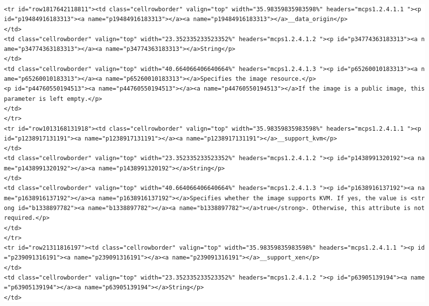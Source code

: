     <tr id="row1817642118811"><td class="cellrowborder" valign="top" width="35.98359835983598%" headers="mcps1.2.4.1.1 "><p id="p19484916183313"><a name="p19484916183313"></a><a name="p19484916183313"></a>__data_origin</p>
    </td>
    <td class="cellrowborder" valign="top" width="23.352335233523352%" headers="mcps1.2.4.1.2 "><p id="p34774363183313"><a name="p34774363183313"></a><a name="p34774363183313"></a>String</p>
    </td>
    <td class="cellrowborder" valign="top" width="40.664066406640664%" headers="mcps1.2.4.1.3 "><p id="p65260010183313"><a name="p65260010183313"></a><a name="p65260010183313"></a>Specifies the image resource.</p>
    <p id="p44760550194513"><a name="p44760550194513"></a><a name="p44760550194513"></a>If the image is a public image, this parameter is left empty.</p>
    </td>
    </tr>
    <tr id="row1013168131918"><td class="cellrowborder" valign="top" width="35.98359835983598%" headers="mcps1.2.4.1.1 "><p id="p1238917131191"><a name="p1238917131191"></a><a name="p1238917131191"></a>__support_kvm</p>
    </td>
    <td class="cellrowborder" valign="top" width="23.352335233523352%" headers="mcps1.2.4.1.2 "><p id="p1438991320192"><a name="p1438991320192"></a><a name="p1438991320192"></a>String</p>
    </td>
    <td class="cellrowborder" valign="top" width="40.664066406640664%" headers="mcps1.2.4.1.3 "><p id="p1638916137192"><a name="p1638916137192"></a><a name="p1638916137192"></a>Specifies whether the image supports KVM. If yes, the value is <strong id="b1338897782"><a name="b1338897782"></a><a name="b1338897782"></a>true</strong>. Otherwise, this attribute is not required.</p>
    </td>
    </tr>
    <tr id="row21311816197"><td class="cellrowborder" valign="top" width="35.98359835983598%" headers="mcps1.2.4.1.1 "><p id="p239091316191"><a name="p239091316191"></a><a name="p239091316191"></a>__support_xen</p>
    </td>
    <td class="cellrowborder" valign="top" width="23.352335233523352%" headers="mcps1.2.4.1.2 "><p id="p63905139194"><a name="p63905139194"></a><a name="p63905139194"></a>String</p>
    </td>

